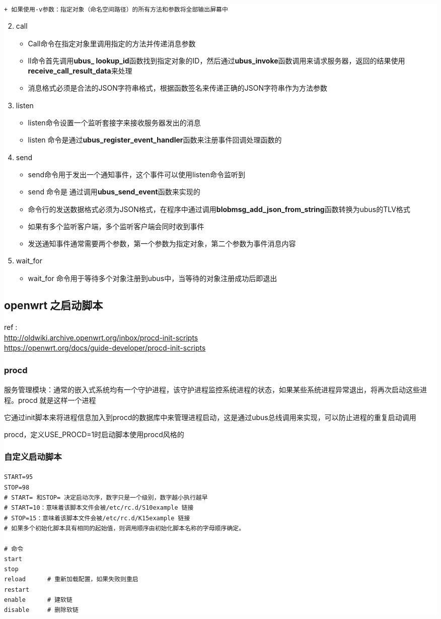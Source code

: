     + 如果使用-v参数：指定对象（命名空间路径）的所有方法和参数将全部输出屏幕中

2. call

    + Call命令在指定对象里调用指定的方法并传递消息参数

    + ll命令首先调用**ubus_ lookup_id**函数找到指定对象的ID，然后通过**ubus_invoke**函数调用来请求服务器，返回的结果使用**receive_call_result_data**来处理

    + 消息格式必须是合法的JSON字符串格式，根据函数签名来传递正确的JSON字符串作为方法参数

3. listen

    + listen命令设置一个监听套接字来接收服务器发出的消息

    + listen 命令是通过**ubus_register_event_handler**函数来注册事件回调处理函数的

4. send

    + send命令用于发出一个通知事件，这个事件可以使用listen命令监听到

    + send 命令是 通过调用**ubus_send_event**函数来实现的

    + 命令行的发送数据格式必须为JSON格式，在程序中通过调用**blobmsg_add_json_from_string**函数转换为ubus的TLV格式

    + 如果有多个监听客户端，多个监听客户端会同时收到事件    

    + 发送通知事件通常需要两个参数，第一个参数为指定对象，第二个参数为事件消息内容

5. wait_for

    + wait_for 命令用于等待多个对象注册到ubus中，当等待的对象注册成功后即退出


## openwrt 之启动脚本

ref :  
<http://oldwiki.archive.openwrt.org/inbox/procd-init-scripts>  
<https://openwrt.org/docs/guide-developer/procd-init-scripts>

### procd

服务管理模块：通常的嵌入式系统均有一个守护进程，该守护进程监控系统进程的状态，如果某些系统进程异常退出，将再次启动这些进程。procd 就是这样一个进程

它通过init脚本来将进程信息加入到procd的数据库中来管理进程启动，这是通过ubus总线调用来实现，可以防止进程的重复启动调用

procd，定义USE_PROCD=1时启动脚本使用procd风格的


### 自定义启动脚本

```
START=95
STOP=98
# START= 和STOP= 决定启动次序，数字只是一个级别，数字越小执行越早
# START=10：意味着该脚本文件会被/etc/rc.d/S10example 链接
# STOP=15：意味着该脚本文件会被/etc/rc.d/K15example 链接
# 如果多个初始化脚本具有相同的起始值，则调用顺序由初始化脚本名称的字母顺序确定。

# 命令
start
stop
reload      # 重新加载配置，如果失败则重启
restart
enable      # 建软链 
disable     # 删除软链  
```
